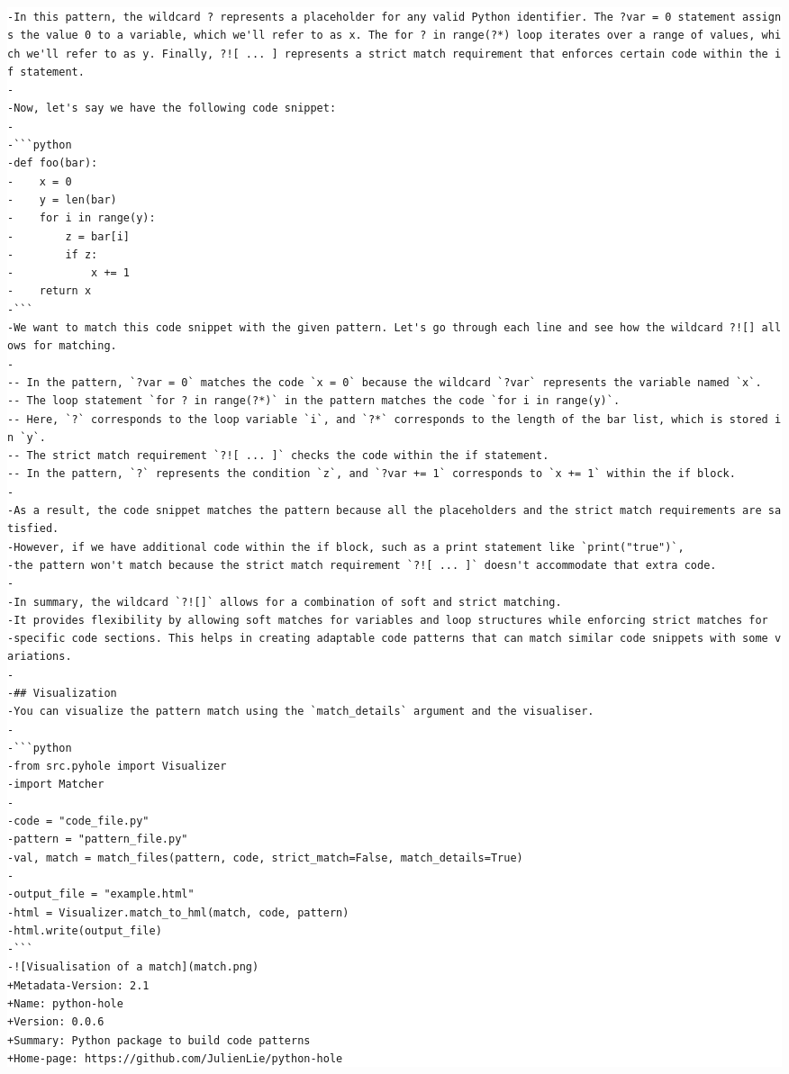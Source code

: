 ```
-In this pattern, the wildcard ? represents a placeholder for any valid Python identifier. The ?var = 0 statement assigns the value 0 to a variable, which we'll refer to as x. The for ? in range(?*) loop iterates over a range of values, which we'll refer to as y. Finally, ?![ ... ] represents a strict match requirement that enforces certain code within the if statement.
-
-Now, let's say we have the following code snippet:
-
-```python
-def foo(bar):
-    x = 0
-    y = len(bar)
-    for i in range(y):
-        z = bar[i]
-        if z:
-            x += 1
-    return x
-```
-We want to match this code snippet with the given pattern. Let's go through each line and see how the wildcard ?![] allows for matching.
-
-- In the pattern, `?var = 0` matches the code `x = 0` because the wildcard `?var` represents the variable named `x`.
-- The loop statement `for ? in range(?*)` in the pattern matches the code `for i in range(y)`. 
-- Here, `?` corresponds to the loop variable `i`, and `?*` corresponds to the length of the bar list, which is stored in `y`.
-- The strict match requirement `?![ ... ]` checks the code within the if statement. 
-- In the pattern, `?` represents the condition `z`, and `?var += 1` corresponds to `x += 1` within the if block.
-
-As a result, the code snippet matches the pattern because all the placeholders and the strict match requirements are satisfied. 
-However, if we have additional code within the if block, such as a print statement like `print("true")`, 
-the pattern won't match because the strict match requirement `?![ ... ]` doesn't accommodate that extra code.
-
-In summary, the wildcard `?![]` allows for a combination of soft and strict matching. 
-It provides flexibility by allowing soft matches for variables and loop structures while enforcing strict matches for 
-specific code sections. This helps in creating adaptable code patterns that can match similar code snippets with some variations.
-
-## Visualization
-You can visualize the pattern match using the `match_details` argument and the visualiser.
-
-```python
-from src.pyhole import Visualizer
-import Matcher
-
-code = "code_file.py"
-pattern = "pattern_file.py"
-val, match = match_files(pattern, code, strict_match=False, match_details=True)
-
-output_file = "example.html"
-html = Visualizer.match_to_hml(match, code, pattern)
-html.write(output_file)
-```
-![Visualisation of a match](match.png)
+Metadata-Version: 2.1
+Name: python-hole
+Version: 0.0.6
+Summary: Python package to build code patterns
+Home-page: https://github.com/JulienLie/python-hole
```